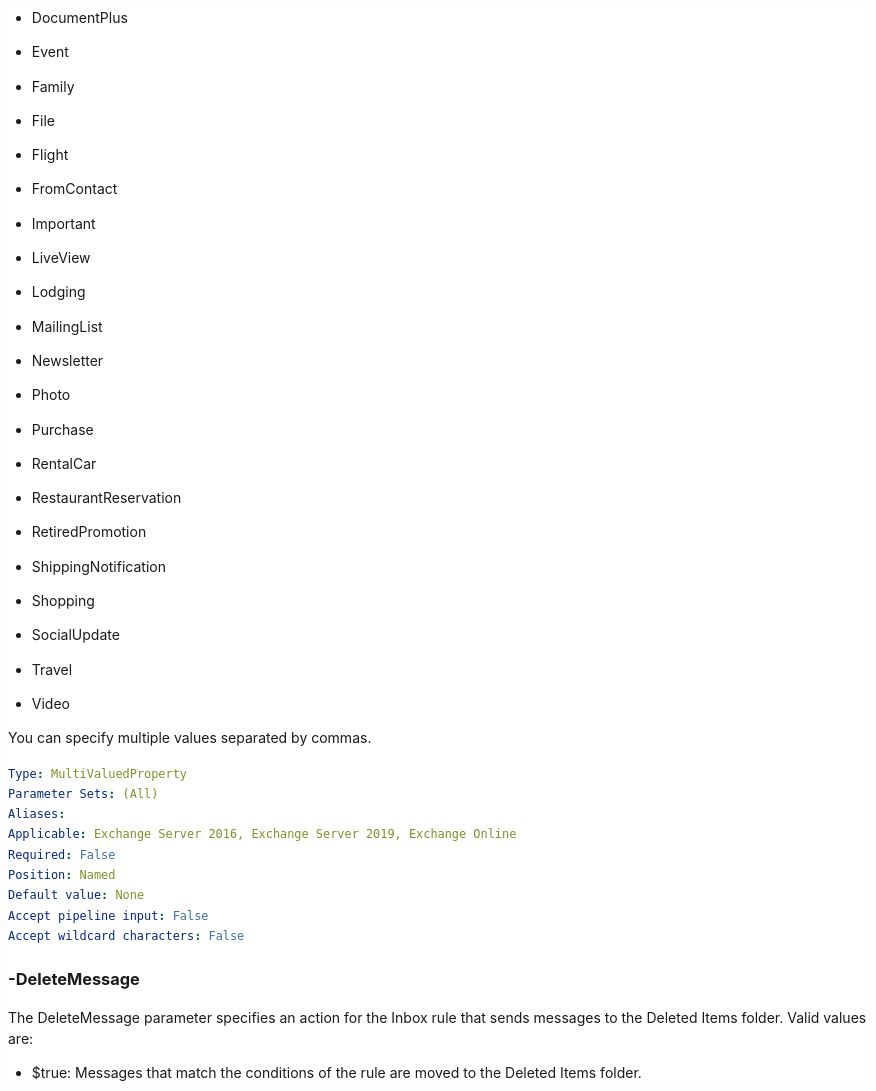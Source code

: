- DocumentPlus

- Event

- Family

- File

- Flight

- FromContact

- Important

- LiveView

- Lodging

- MailingList

- Newsletter

- Photo

- Purchase

- RentalCar

- RestaurantReservation

- RetiredPromotion

- ShippingNotification

- Shopping

- SocialUpdate

- Travel

- Video

You can specify multiple values separated by commas.

```yaml
Type: MultiValuedProperty
Parameter Sets: (All)
Aliases:
Applicable: Exchange Server 2016, Exchange Server 2019, Exchange Online
Required: False
Position: Named
Default value: None
Accept pipeline input: False
Accept wildcard characters: False
```

### -DeleteMessage
The DeleteMessage parameter specifies an action for the Inbox rule that sends messages to the Deleted Items folder. Valid values are:

- $true: Messages that match the conditions of the rule are moved to the Deleted Items folder.
